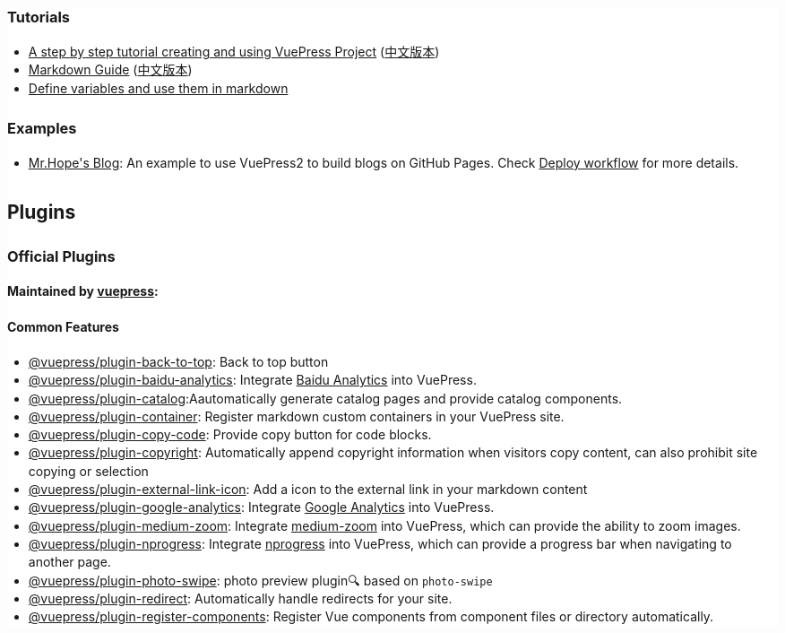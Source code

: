 ### Tutorials

- [A step by step tutorial creating and using VuePress Project](https://theme-hope.vuejs.press/get-started/) ([中文版本](https://theme-hope.vuejs.press/zh/get-started/))
- [Markdown Guide](https://theme-hope.vuejs.press/cookbook/markdown/) ([中文版本](https://theme-hope.vuejs.press/zh/cookbook/markdown/))
- [Define variables and use them in markdown](https://stackblitz.com/edit/vuepress-markdown-variable?file=docs%2F.vuepress%2Fconfig.ts,docs%2F.vuepress%2Fclient.ts,docs%2Fguide%2FREADME.md)

### Examples

- [Mr.Hope's Blog](https://github.com/Mister-Hope/Mister-Hope.github.io): An example to use VuePress2 to build blogs on GitHub Pages. Check [Deploy workflow](https://github.com/Mister-Hope/Mister-Hope.github.io/blob/main/.github/workflows/deploy.yml) for more details.

## Plugins

### Official Plugins

**Maintained by [vuepress](https://github.com/vuepress):**

#### Common Features

- [@vuepress/plugin-back-to-top](https://ecosystem.vuejs.press/plugins/back-to-top.html): Back to top button
- [@vuepress/plugin-baidu-analytics](https://ecosystem.vuejs.press/plugins/google-analytics.html): Integrate [Baidu Analytics](https://tongji.baidu.com/) into VuePress.
- [@vuepress/plugin-catalog](https://ecosystem.vuejs.press/plugins/catalog.html):Aautomatically generate catalog pages and provide catalog components.
- [@vuepress/plugin-container](https://ecosystem.vuejs.press/plugins/container.html): Register markdown custom containers in your VuePress site.
- [@vuepress/plugin-copy-code](https://ecosystem.vuejs.press/plugins/container.html): Provide copy button for code blocks.
- [@vuepress/plugin-copyright](https://ecosystem.vuejs.press/plugins/container.html): Automatically append copyright information when visitors copy content, can also prohibit site copying or selection
- [@vuepress/plugin-external-link-icon](https://ecosystem.vuejs.press/plugins/external-link-icon.html): Add a icon to the external link in your markdown content
- [@vuepress/plugin-google-analytics](https://ecosystem.vuejs.press/plugins/google-analytics.html): Integrate [Google Analytics](https://analytics.google.com/) into VuePress.
- [@vuepress/plugin-medium-zoom](https://ecosystem.vuejs.press/plugins/medium-zoom.html): Integrate [medium-zoom](https://github.com/francoischalifour/medium-zoom#readme) into VuePress, which can provide the ability to zoom images.
- [@vuepress/plugin-nprogress](https://ecosystem.vuejs.press/plugins/nprogress.html): Integrate [nprogress](https://github.com/rstacruz/nprogress) into VuePress, which can provide a progress bar when navigating to another page.
- [@vuepress/plugin-photo-swipe](https://ecosystem.vuejs.press/plugins/photo-swipe.html): photo preview plugin🔍 based on `photo-swipe`
- [@vuepress/plugin-redirect](https://ecosystem.vuejs.press/plugins/redirect.html): Automatically handle redirects for your site.
- [@vuepress/plugin-register-components](https://ecosystem.vuejs.press/plugins/register-components.html): Register Vue components from component files or directory automatically.
